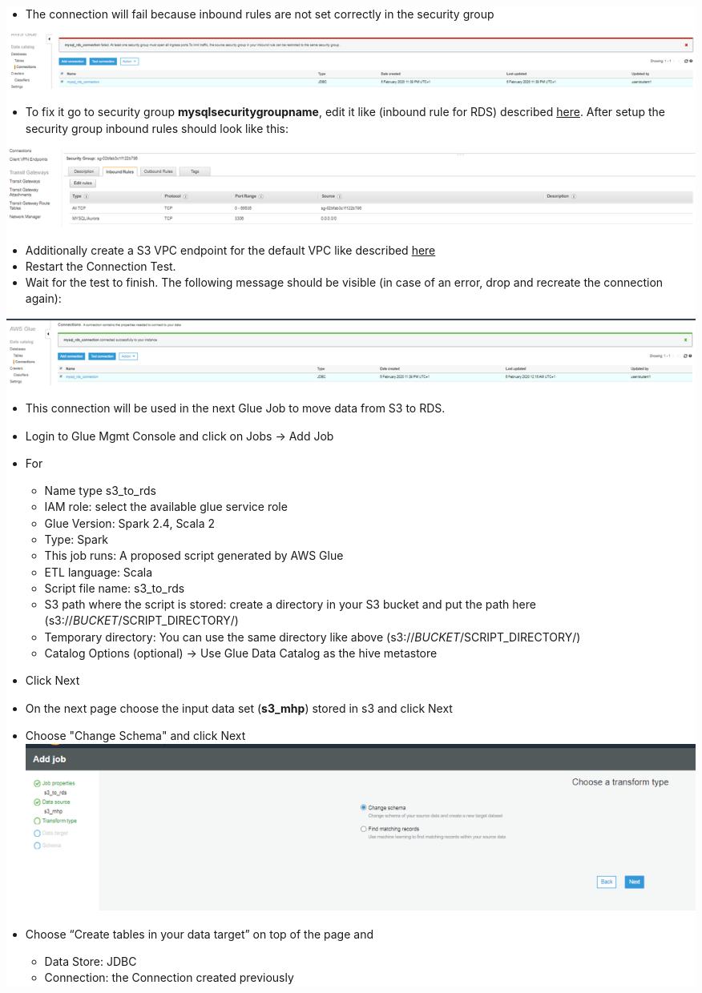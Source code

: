 * The connection will fail because inbound rules are not set correctly in the security group

![frequency18](img/jdbcconnectionfailed.PNG)

* To fix it go to security group **mysqlsecuritygroupname**, edit it like (inbound rule for RDS) described [here](https://docs.aws.amazon.com/glue/latest/dg/setup-vpc-for-glue-access.html).
After setup the security group inbound rules should look like this: 

![frequency19](img/sg_rules.PNG)
 
* Additionally create a S3 VPC endpoint for the default VPC like described [here](https://docs.aws.amazon.com/glue/latest/dg/vpc-endpoints-s3.html) 
* Restart the Connection Test.  
* Wait for the test to finish. The following message should be visible (in case of an error, drop and recreate the connection again):

![frequency20](img/rds6.PNG)

* This connection will be used in the next Glue Job to move data from S3 to RDS.

* Login to Glue Mgmt Console and click on Jobs -> Add Job
* For 
    * Name type s3_to_rds
    * IAM role: select the available glue service role
    * Glue Version: Spark 2.4, Scala 2
    * Type: Spark
    * This job runs: A proposed script generated by AWS Glue
    * ETL language: Scala
    * Script file name: s3_to_rds
    * S3 path where the script is stored: create a directory in your S3 bucket and put the path here (s3://$BUCKET/$SCRIPT_DIRECTORY/)
    * Temporary directory: You can use the same directory like above (s3://$BUCKET/$SCRIPT_DIRECTORY/)
    * Catalog Options (optional) -> Use Glue Data Catalog as the hive metastore
* Click Next
* On the next page choose the input data set (**s3_mhp**) stored in s3 and click Next   
*  Choose "Change Schema" and click Next
![frequency23](img/rds9.PNG)
* Choose “Create tables in your data target” on top of the page and 
    * Data Store: JDBC
    * Connection: the Connection created previously